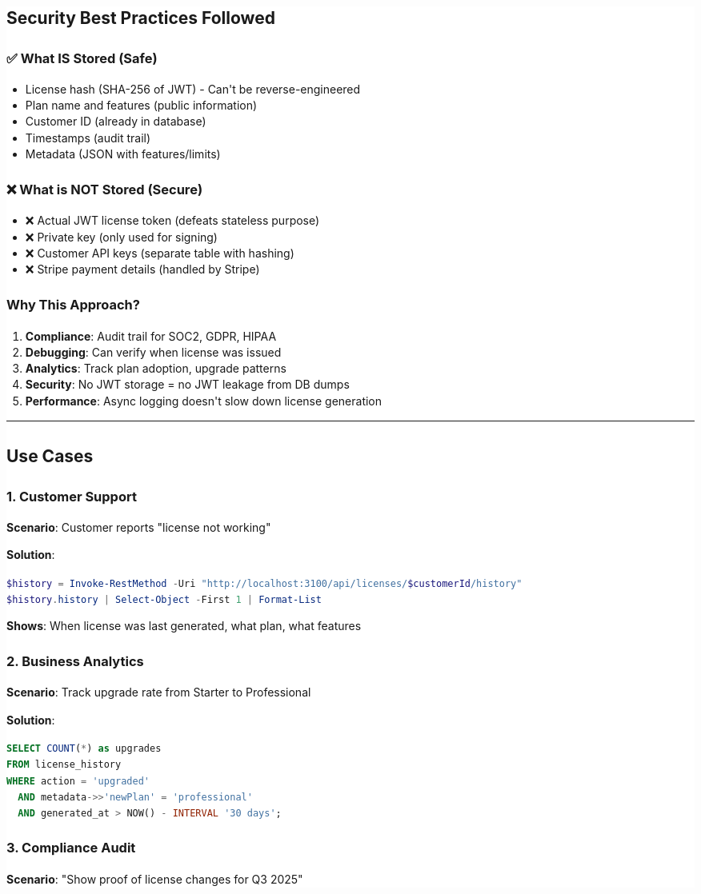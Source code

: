 
## Security Best Practices Followed

### ✅ What IS Stored (Safe)
- License hash (SHA-256 of JWT) - Can't be reverse-engineered
- Plan name and features (public information)
- Customer ID (already in database)
- Timestamps (audit trail)
- Metadata (JSON with features/limits)

### ❌ What is NOT Stored (Secure)
- ❌ Actual JWT license token (defeats stateless purpose)
- ❌ Private key (only used for signing)
- ❌ Customer API keys (separate table with hashing)
- ❌ Stripe payment details (handled by Stripe)

### Why This Approach?

1. **Compliance**: Audit trail for SOC2, GDPR, HIPAA
2. **Debugging**: Can verify when license was issued
3. **Analytics**: Track plan adoption, upgrade patterns
4. **Security**: No JWT storage = no JWT leakage from DB dumps
5. **Performance**: Async logging doesn't slow down license generation

---

## Use Cases

### 1. Customer Support
**Scenario**: Customer reports "license not working"

**Solution**:
```powershell
$history = Invoke-RestMethod -Uri "http://localhost:3100/api/licenses/$customerId/history"
$history.history | Select-Object -First 1 | Format-List
```

**Shows**: When license was last generated, what plan, what features

### 2. Business Analytics
**Scenario**: Track upgrade rate from Starter to Professional

**Solution**:
```sql
SELECT COUNT(*) as upgrades
FROM license_history
WHERE action = 'upgraded' 
  AND metadata->>'newPlan' = 'professional'
  AND generated_at > NOW() - INTERVAL '30 days';
```

### 3. Compliance Audit
**Scenario**: "Show proof of license changes for Q3 2025"
